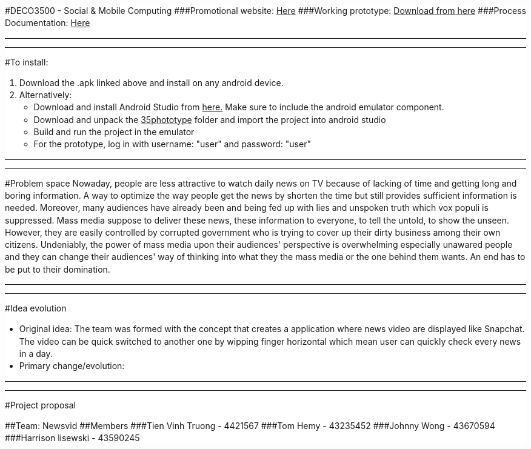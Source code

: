 #DECO3500 - Social & Mobile Computing
###Promotional website: [Here](http://tvtkg25102.wixsite.com/deco3500)
###Working prototype: [Download from here](https://github.com/deco3500/Newsvid/blob/master/app-debug.apk)
###Process Documentation: [Here](https://github.com/deco3500/Newsvid/blob/master/Developmentdocumentation.pdf)
___
___

#To install:
1. Download the .apk linked above and install on any android device.
2. Alternatively:
   * Download and install Android Studio from [here.](https://developer.android.com/studio/index.html) Make sure to include the android emulator component.
   * Download and unpack the [35phototype](https://github.com/deco3500/Newsvid/blob/master/35phototype.zip) folder and import the project into android studio
   * Build and run the project in the emulator
   * For the prototype, log in with username: "user" and password: "user"
___
___

#Problem space
Nowaday, people are less attractive to watch daily news on TV because of lacking of time and getting long and boring information. A way to optimize the way people get the news by shorten the time but still provides sufficient information is needed. Moreover, many audiences have already been and being fed up with lies and unspoken truth which vox populi is suppressed. Mass media suppose to deliver these news, these information to everyone, to tell the untold, to show the unseen. However, they are easily controlled by corrupted government who is trying to cover up their dirty business among their own citizens. Undeniably, the power of mass media upon their audiences' perspective is overwhelming especially unawared people and they can change their audiences' way of thinking into what they the mass media or the one behind them wants. An end has to be put to their domination.

___
___

#Idea evolution
 * Original idea: The team was formed with the concept that creates a application where news video are displayed like Snapchat. The video can be quick switched to another one by wipping finger horizontal which mean user can quickly check every news in a day.
 * Primary change/evolution: 

________________________
________________________




#Project proposal








##Team: Newsvid
##Members
###Tien Vinh Truong - 4421567 
###Tom Hemy - 43235452 
###Johnny Wong - 43670594
###Harrison lisewski - 43590245 
